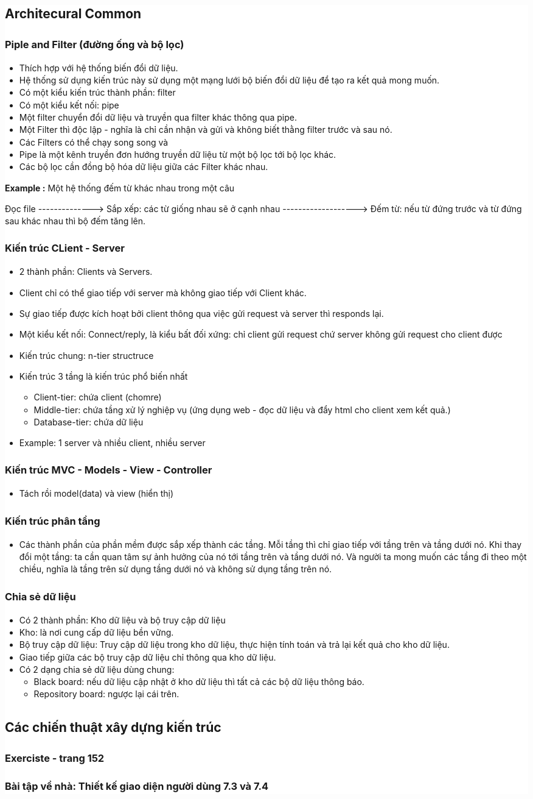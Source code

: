 ## Architecural Common
### Piple and Filter (đường ống và bộ lọc)
- Thích hợp với hệ thống biến đổi dữ liệu.
- Hệ thống sử dụng kiến trúc này sử dụng một mạng lưới bộ biến đổi dữ liệu để tạo ra kết quả mong muốn.
- Có một kiểu kiến trúc thành phần: filter
- Có một kiểu kết nối: pipe
- Một filter chuyển đổi dữ liệu và truyền qua filter khác thông qua pipe.
- Một Filter thì độc lập - nghĩa là chỉ cần nhận và gửi và không biết thằng filter trước và sau nó.
- Các Filters có thể chạy song song và 
- Pipe là một kênh truyền đơn hướng truyền dữ liệu từ một bộ lọc tới bộ lọc khác.
- Các bộ lọc cần đồng bộ hóa dữ liệu giữa các Filter khác nhau.

__Example :__ Một hệ thống đếm từ khác nhau trong một câu

Đọc file --------------> Sắp xếp: các từ giống nhau sẽ ở cạnh nhau -------------------> Đếm từ: nếu từ đứng trước và từ đứng sau khác nhau thì bộ đếm tăng lên.

### Kiến trúc CLient - Server
- 2 thành phần: Clients và Servers.
- Client chỉ có thể giao tiếp với server mà không giao tiếp với Client khác.
- Sự giao tiếp được kích hoạt bởi client thông qua việc gửi request và server thì responds lại.
- Một kiểu kết nối: Connect/reply, là kiểu bất đối xứng: chỉ client gửi request chứ server không gửi request cho client được

- Kiến trúc chung: n-tier structruce
- Kiến trúc 3 tầng là kiến trúc phổ biến nhất
  + Client-tier: chứa client (chomre)
  + Middle-tier: chứa tầng xử lý nghiệp vụ (ứng dụng web - đọc dữ liệu và đẩy html cho client xem kết quả.)
  + Database-tier: chứa dữ liệu
- Example: 1 server và nhiều client, nhiều server

### Kiến trúc MVC - Models - View - Controller
- Tách rồi model(data) và view (hiển thị)

### Kiến trúc phân tầng
- Các thành phần của phần mềm được sắp xếp thành các tầng. Mỗi tầng thì chỉ giao tiếp với tầng trên và tầng dưới nó. Khi thay đổi một tầng: ta cần quan tâm sự ảnh hưởng của nó tới tầng trên và tầng dưới nó. Và người ta mong muốn các tầng đi theo một chiều, nghĩa là tầng trên sử dụng tầng dưới nó và không sử dụng tầng trên nó.

### Chia sẻ dữ liệu
- Có 2 thành phần: Kho dữ liệu và bộ truy cập dữ liệu 
- Kho: là nơi cung cấp dữ liệu bền vững.
- Bộ truy cập dữ liệu: Truy cập dữ liệu trong kho dữ liệu, thực hiện tính toán và trả lại kết quả cho kho dữ liệu.
- Giao tiếp giữa các bộ truy cập dữ liệu chỉ thông qua kho dữ liệu.
- Có 2 dạng chia sẻ dữ liệu dùng chung:
  + Black board: nếu dữ liệu cập nhật ở kho dữ liệu thì tất cả các bộ dữ liệu thông báo.
  + Repository board: ngược lại cái trên.

## Các chiến thuật xây dựng kiến trúc

### Exerciste - trang 152

### Bài tập về nhà: Thiết kế giao diện người dùng 7.3 và 7.4